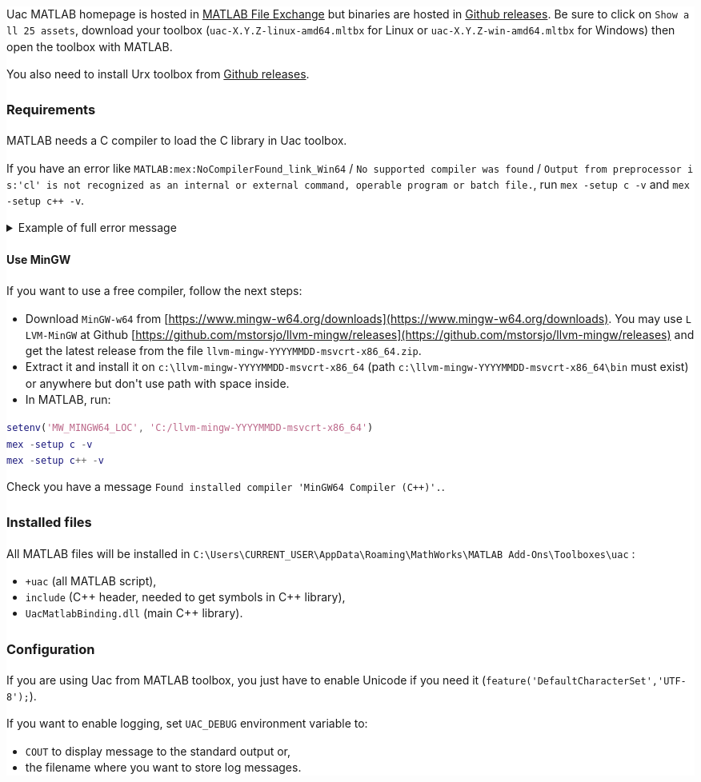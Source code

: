 Uac MATLAB homepage is hosted in [MATLAB File Exchange](https://fr.mathworks.com/matlabcentral/fileexchange/176403-ultrasound-acquisition-configuration) but binaries are hosted in [Github releases](https://github.com/moduleus/uac/releases). Be sure to click on `Show all 25 assets`, download your toolbox (`uac-X.Y.Z-linux-amd64.mltbx` for Linux or `uac-X.Y.Z-win-amd64.mltbx` for Windows) then open the toolbox with MATLAB.

You also need to install Urx toolbox from [Github releases](https://github.com/moduleus/urx/releases).

### Requirements

MATLAB needs a C compiler to load the C library in Uac toolbox.

If you have an error like `MATLAB:mex:NoCompilerFound_link_Win64` / `No supported compiler was found` / `Output from preprocessor is:'cl' is not recognized as an internal or external command, operable program or batch file.`, run `mex -setup c -v` and `mex -setup c++ -v`.

<details><summary>Example of full error message</summary></details>

#### Use MinGW

If you want to use a free compiler, follow the next steps:

  - Download `MinGW-w64` from [https://www.mingw-w64.org/downloads](https://www.mingw-w64.org/downloads). You may use `LLVM-MinGW` at Github [https://github.com/mstorsjo/llvm-mingw/releases](https://github.com/mstorsjo/llvm-mingw/releases) and get the latest release from the file `llvm-mingw-YYYYMMDD-msvcrt-x86_64.zip`.
  - Extract it and install it on `c:\llvm-mingw-YYYYMMDD-msvcrt-x86_64` (path `c:\llvm-mingw-YYYYMMDD-msvcrt-x86_64\bin` must exist) or anywhere but don't use path with space inside.
  - In MATLAB, run:
```MATLAB
setenv('MW_MINGW64_LOC', 'C:/llvm-mingw-YYYYMMDD-msvcrt-x86_64')
mex -setup c -v
mex -setup c++ -v
```
Check you have a message `Found installed compiler 'MinGW64 Compiler (C++)'.`.

### Installed files

All MATLAB files will be installed in `C:\Users\CURRENT_USER\AppData\Roaming\MathWorks\MATLAB Add-Ons\Toolboxes\uac` :

  - `+uac` (all MATLAB script),
  - `include` (C++ header, needed to get symbols in C++ library),
  - `UacMatlabBinding.dll` (main C++ library).

### Configuration

If you are using Uac from MATLAB toolbox, you just have to enable Unicode if you need it (`feature('DefaultCharacterSet','UTF-8');`).

If you want to enable logging, set `UAC_DEBUG` environment variable to:

  - `COUT` to display message to the standard output or,
  - the filename where you want to store log messages.
